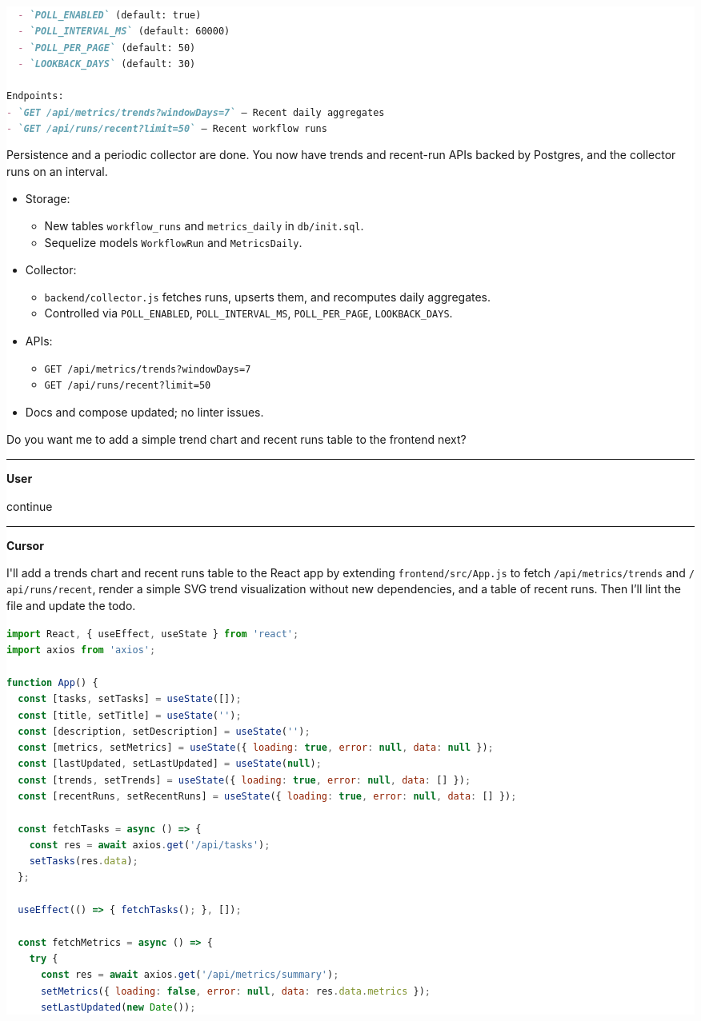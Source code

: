 ```markdown
  - `POLL_ENABLED` (default: true)
  - `POLL_INTERVAL_MS` (default: 60000)
  - `POLL_PER_PAGE` (default: 50)
  - `LOOKBACK_DAYS` (default: 30)

Endpoints:
- `GET /api/metrics/trends?windowDays=7` — Recent daily aggregates
- `GET /api/runs/recent?limit=50` — Recent workflow runs

```

Persistence and a periodic collector are done. You now have trends and recent-run APIs backed by Postgres, and the collector runs on an interval.

- Storage:
  - New tables `workflow_runs` and `metrics_daily` in `db/init.sql`.
  - Sequelize models `WorkflowRun` and `MetricsDaily`.

- Collector:
  - `backend/collector.js` fetches runs, upserts them, and recomputes daily aggregates.
  - Controlled via `POLL_ENABLED`, `POLL_INTERVAL_MS`, `POLL_PER_PAGE`, `LOOKBACK_DAYS`.

- APIs:
  - `GET /api/metrics/trends?windowDays=7`
  - `GET /api/runs/recent?limit=50`

- Docs and compose updated; no linter issues.

Do you want me to add a simple trend chart and recent runs table to the frontend next?

---

**User**

continue

---

**Cursor**

I'll add a trends chart and recent runs table to the React app by extending `frontend/src/App.js` to fetch `/api/metrics/trends` and `/api/runs/recent`, render a simple SVG trend visualization without new dependencies, and a table of recent runs. Then I’ll lint the file and update the todo.

```javascript
import React, { useEffect, useState } from 'react';
import axios from 'axios';

function App() {
  const [tasks, setTasks] = useState([]);
  const [title, setTitle] = useState('');
  const [description, setDescription] = useState('');
  const [metrics, setMetrics] = useState({ loading: true, error: null, data: null });
  const [lastUpdated, setLastUpdated] = useState(null);
  const [trends, setTrends] = useState({ loading: true, error: null, data: [] });
  const [recentRuns, setRecentRuns] = useState({ loading: true, error: null, data: [] });

  const fetchTasks = async () => {
    const res = await axios.get('/api/tasks');
    setTasks(res.data);
  };

  useEffect(() => { fetchTasks(); }, []);

  const fetchMetrics = async () => {
    try {
      const res = await axios.get('/api/metrics/summary');
      setMetrics({ loading: false, error: null, data: res.data.metrics });
      setLastUpdated(new Date());
```